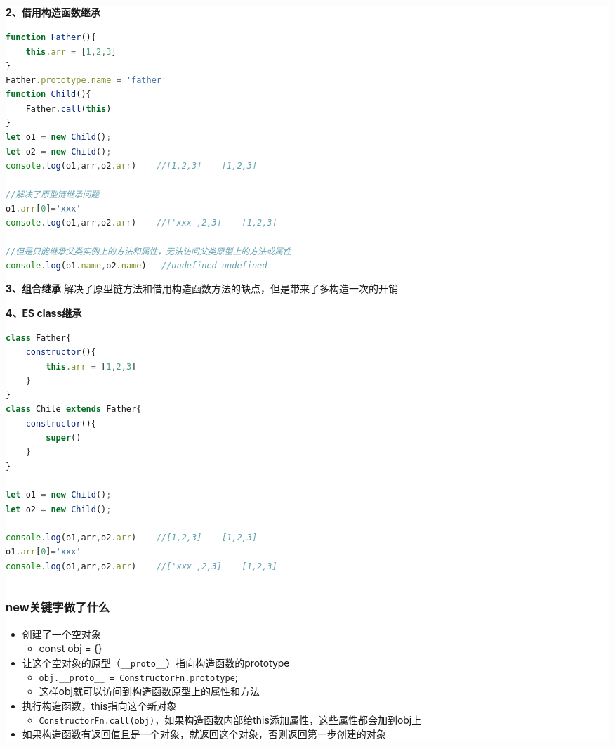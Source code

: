 **2、借用构造函数继承**

```javaScript
function Father(){
    this.arr = [1,2,3]
}
Father.prototype.name = 'father'
function Child(){
    Father.call(this)
}
let o1 = new Child();
let o2 = new Child();
console.log(o1,arr,o2.arr)    //[1,2,3]    [1,2,3]

//解决了原型链继承问题
o1.arr[0]='xxx'
console.log(o1,arr,o2.arr)    //['xxx',2,3]    [1,2,3]

//但是只能继承父类实例上的方法和属性，无法访问父类原型上的方法或属性
console.log(o1.name,o2.name)   //undefined undefined

```

**3、组合继承**
解决了原型链方法和借用构造函数方法的缺点，但是带来了多构造一次的开销

**4、ES class继承**
```javaScript
class Father{
    constructor(){
        this.arr = [1,2,3]
    }
}
class Chile extends Father{
    constructor(){
        super()
    }  
}

let o1 = new Child();
let o2 = new Child();

console.log(o1,arr,o2.arr)    //[1,2,3]    [1,2,3]
o1.arr[0]='xxx'
console.log(o1,arr,o2.arr)    //['xxx',2,3]    [1,2,3]
```
---
### new关键字做了什么
- 创建了一个空对象
    - const obj = {}
- 让这个空对象的原型（`__proto__`）指向构造函数的prototype
    - `obj.__proto__ = ConstructorFn.prototype`;
    - 这样obj就可以访问到构造函数原型上的属性和方法
- 执行构造函数，this指向这个新对象
    - `ConstructorFn.call(obj)`，如果构造函数内部给this添加属性，这些属性都会加到obj上
- 如果构造函数有返回值且是一个对象，就返回这个对象，否则返回第一步创建的对象
